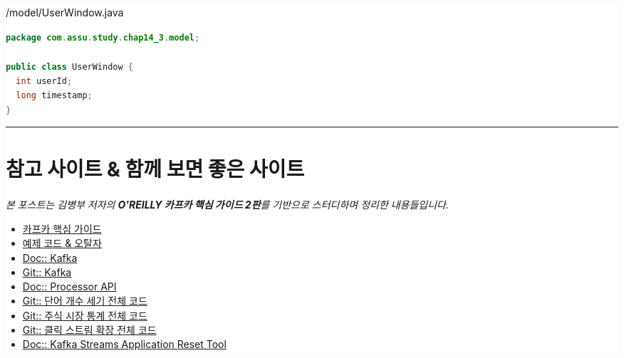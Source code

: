 /model/UserWindow.java
```java
package com.assu.study.chap14_3.model;

public class UserWindow {
  int userId;
  long timestamp;
}
```

---

# 참고 사이트 & 함께 보면 좋은 사이트

*본 포스트는 김병부 저자의 **O'REILLY 카프카 핵심 가이드 2판**를 기반으로 스터디하며 정리한 내용들입니다.*

* [카프카 핵심 가이드](https://www.yes24.com/Product/Goods/118397432)
* [예제 코드 & 오탈자](https://dongjinleekr.github.io/kafka-the-definitive-guide-v2/)
* [Doc:: Kafka](https://kafka.apache.org/documentation/)
* [Git:: Kafka](https://github.com/apache/kafka/)
* [Doc:: Processor API](https://kafka.apache.org/28/documentation/streams/developer-guide/processor-api.html)
* [Git:: 단어 개수 세기 전체 코드](https://github.com/gwenshap/kafka-streams-wordcount)
* [Git:: 주식 시장 통계 전체 코드](https://github.com/gwenshap/kafka-streams-stockstats)
* [Git:: 클릭 스트림 확장 전체 코드](https://github.com/gwenshap/kafka-clickstream-enrich)
* [Doc:: Kafka Streams Application Reset Tool](https://cwiki.apache.org/confluence/display/KAFKA/Kafka+Streams+Application+Reset+Tool)